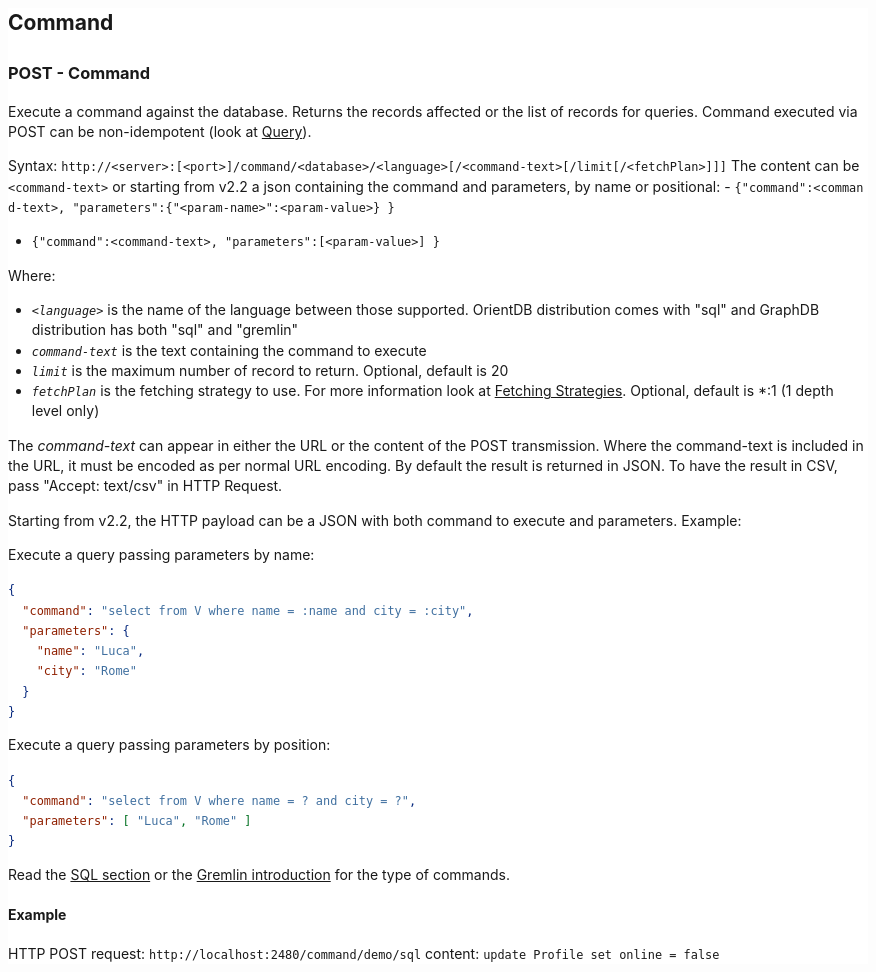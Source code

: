 ## Command ##
### POST - Command ###

Execute a command against the database. Returns the records affected or the list of records for queries. Command executed via POST can be non-idempotent (look at [Query](#query)).

Syntax: `http://<server>:[<port>]/command/<database>/<language>[/<command-text>[/limit[/<fetchPlan>]]]`
The content can be `<command-text>` or starting from v2.2 a json containing the command and parameters, by name or positional: - `{"command":<command-text>, "parameters":{"<param-name>":<param-value>} }`
- `{"command":<command-text>, "parameters":[<param-value>] }`

Where:
- *`<language>`* is the name of the language between those supported. OrientDB distribution comes with "sql" and GraphDB distribution has both "sql" and "gremlin"
- *`command-text`* is the text containing the command to execute
- *`limit`* is the maximum number of record to return. Optional, default is 20
- *`fetchPlan`* is the fetching strategy to use. For more information look at [Fetching Strategies](Fetching-Strategies.md). Optional, default is *:1 (1 depth level only)

The *command-text* can appear in either the URL or the content of the POST transmission. Where the command-text is included in the URL, it must be encoded as per normal URL encoding. By default the result is returned in JSON. To have the result in CSV, pass "Accept: text/csv" in HTTP Request.

Starting from v2.2, the HTTP payload can be a JSON with both command to execute and parameters. Example:

Execute a query passing parameters by name:

```json
{
  "command": "select from V where name = :name and city = :city",
  "parameters": {
    "name": "Luca",
    "city": "Rome"
  }
}
```

Execute a query passing parameters by position:

```json
{
  "command": "select from V where name = ? and city = ?",
  "parameters": [ "Luca", "Rome" ]
}
```

Read the [SQL section](SQL.md) or the [Gremlin introduction](Gremlin.md) for the type of commands.

#### Example ###

HTTP POST request: `http://localhost:2480/command/demo/sql`
content: `update Profile set online = false`
